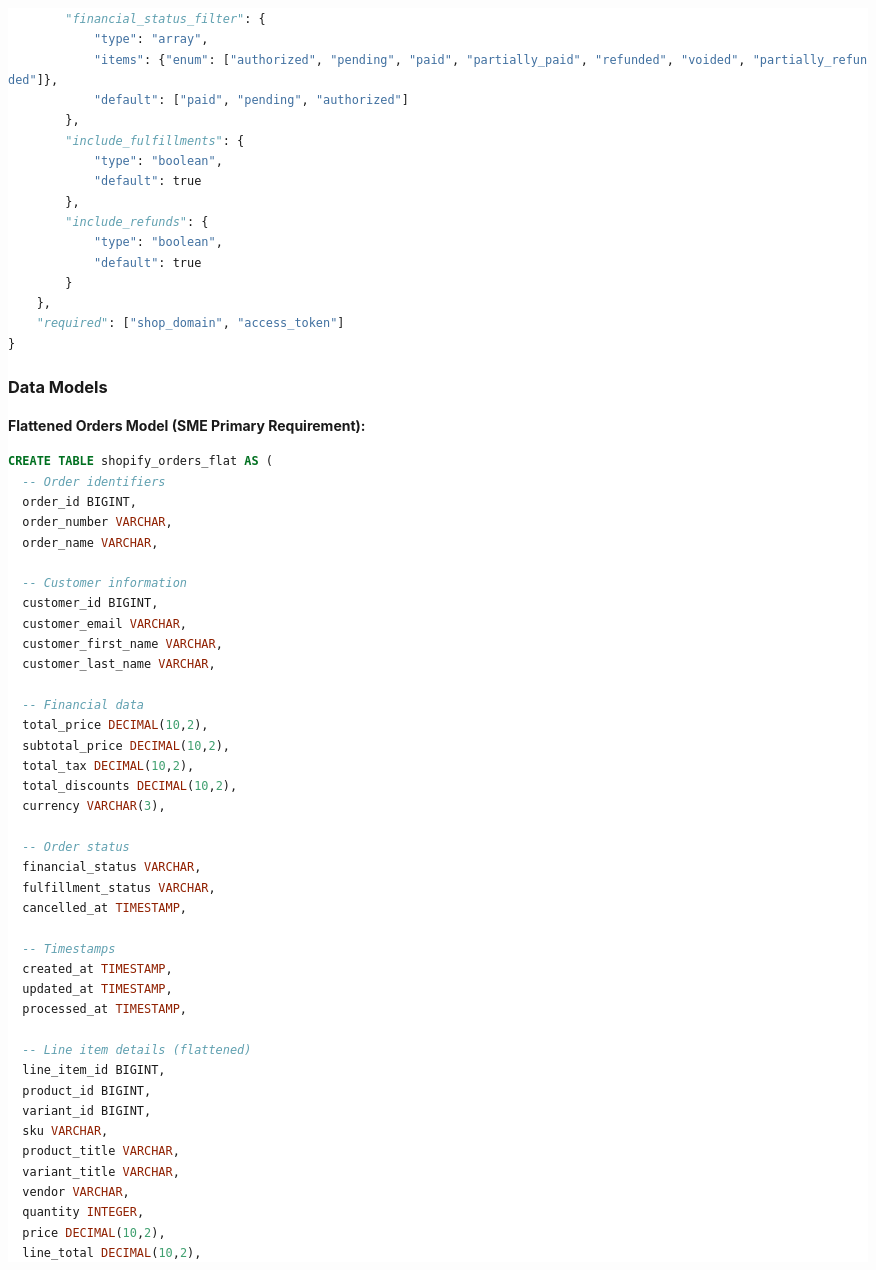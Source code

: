 ```python
        "financial_status_filter": {
            "type": "array",
            "items": {"enum": ["authorized", "pending", "paid", "partially_paid", "refunded", "voided", "partially_refunded"]},
            "default": ["paid", "pending", "authorized"]
        },
        "include_fulfillments": {
            "type": "boolean", 
            "default": true
        },
        "include_refunds": {
            "type": "boolean",
            "default": true
        }
    },
    "required": ["shop_domain", "access_token"]
}
```

### Data Models

**Flattened Orders Model (SME Primary Requirement):**
```sql
CREATE TABLE shopify_orders_flat AS (
  -- Order identifiers
  order_id BIGINT,
  order_number VARCHAR,
  order_name VARCHAR,
  
  -- Customer information
  customer_id BIGINT,
  customer_email VARCHAR,
  customer_first_name VARCHAR,
  customer_last_name VARCHAR,
  
  -- Financial data
  total_price DECIMAL(10,2),
  subtotal_price DECIMAL(10,2), 
  total_tax DECIMAL(10,2),
  total_discounts DECIMAL(10,2),
  currency VARCHAR(3),
  
  -- Order status
  financial_status VARCHAR,
  fulfillment_status VARCHAR,
  cancelled_at TIMESTAMP,
  
  -- Timestamps
  created_at TIMESTAMP,
  updated_at TIMESTAMP,
  processed_at TIMESTAMP,
  
  -- Line item details (flattened)
  line_item_id BIGINT,
  product_id BIGINT,
  variant_id BIGINT,
  sku VARCHAR,
  product_title VARCHAR,
  variant_title VARCHAR,
  vendor VARCHAR,
  quantity INTEGER,
  price DECIMAL(10,2),
  line_total DECIMAL(10,2),
```